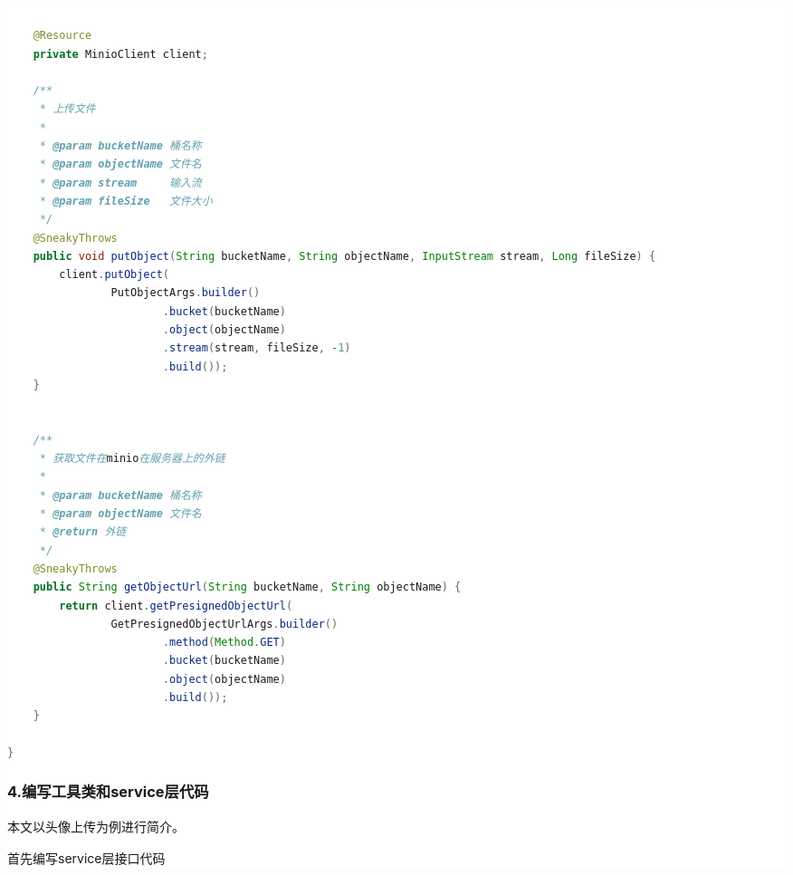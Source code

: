 ```java

    @Resource
    private MinioClient client;

    /**
     * 上传文件
     *
     * @param bucketName 桶名称
     * @param objectName 文件名
     * @param stream     输入流
     * @param fileSize   文件大小
     */
    @SneakyThrows
    public void putObject(String bucketName, String objectName, InputStream stream, Long fileSize) {
        client.putObject(
                PutObjectArgs.builder()
                        .bucket(bucketName)
                        .object(objectName)
                        .stream(stream, fileSize, -1)
                        .build());
    }


    /**
     * 获取文件在minio在服务器上的外链
     *
     * @param bucketName 桶名称
     * @param objectName 文件名
     * @return 外链
     */
    @SneakyThrows
    public String getObjectUrl(String bucketName, String objectName) {
        return client.getPresignedObjectUrl(
                GetPresignedObjectUrlArgs.builder()
                        .method(Method.GET)
                        .bucket(bucketName)
                        .object(objectName)
                        .build());
    }

}

```



### 4.编写工具类和service层代码

本文以头像上传为例进行简介。

首先编写service层接口代码
